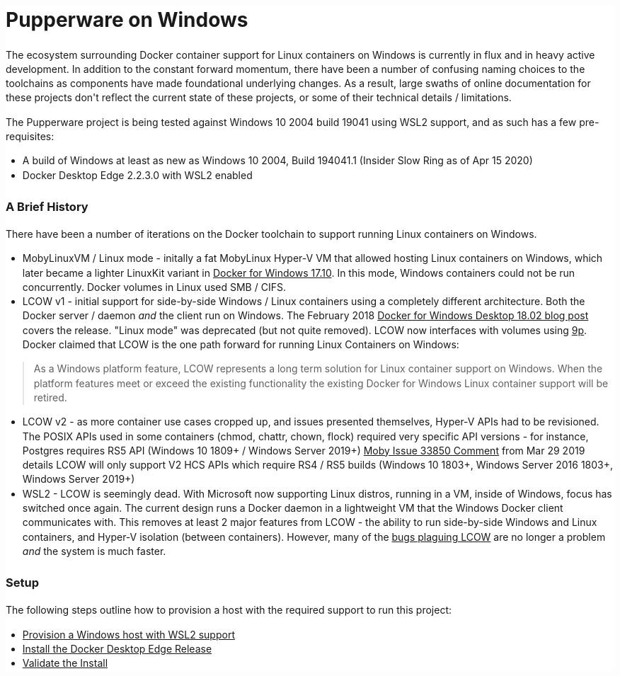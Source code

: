 # Pupperware on Windows

The ecosystem surrounding Docker container support for Linux containers on Windows is currently in flux and in heavy active development. In addition to the constant forward momentum, there have been a number of confusing naming choices to the toolchains as components have made foundational underlying changes. As a result, large swaths of online documentation for these projects don't reflect the current state of these projects, or some of their technical details / limitations.

The Pupperware project is being tested against Windows 10 2004 build 19041 using WSL2 support, and as such has a few pre-requisites:

* A build of Windows at least as new as Windows 10 2004, Build 194041.1 (Insider Slow Ring as of Apr 15 2020)
* Docker Desktop Edge 2.2.3.0 with WSL2 enabled

### A Brief History

There have been a number of iterations on the Docker toolchain to support running Linux containers on Windows.

* MobyLinuxVM / Linux mode - initally a fat MobyLinux Hyper-V VM that allowed hosting Linux containers on Windows, which later became a lighter LinuxKit variant in [Docker for Windows 17.10](https://blog.docker.com/2017/11/docker-for-windows-17-11/). In this mode, Windows containers could not be run concurrently. Docker volumes in Linux used SMB / CIFS.
* LCOW v1 - initial support for side-by-side Windows / Linux containers using a completely different architecture. Both the Docker server / daemon *and* the client run on Windows. The February 2018 [Docker for Windows Desktop 18.02 blog post](https://blog.docker.com/2018/02/docker-for-windows-18-02-with-windows-10-fall-creators-update/) covers the release. "Linux mode" was deprecated (but not quite removed). LCOW now interfaces with volumes using [9p](http://9p.cat-v.org/). Docker claimed that LCOW is the one path forward for running Linux Containers on Windows:

> As a Windows platform feature, LCOW represents a long term solution for Linux container support on Windows. When the platform features meet or exceed the existing functionality the existing Docker for Windows Linux container support will be retired.
* LCOW v2 - as more container use cases cropped up, and issues presented themselves, Hyper-V APIs had to be revisioned. The POSIX APIs used in some containers (chmod, chattr, chown, flock) required very specific API versions - for instance, Postgres requires RS5 API (Windows 10 1809+ / Windows Server 2019+) [Moby Issue 33850 Comment](https://github.com/moby/moby/issues/33850#issuecomment-478192332) from Mar 29 2019 details LCOW will only support V2 HCS APIs which require RS4 / RS5 builds (Windows 10 1803+, Windows Server 2016 1803+, Windows Server 2019+)
* WSL2 - LCOW is seemingly dead. With Microsoft now supporting Linux distros, running in a VM, inside of Windows, focus has switched once again. The current design runs a Docker daemon in a lightweight VM that the Windows Docker client communicates with. This removes at least 2 major features from LCOW - the ability to run side-by-side Windows and Linux containers, and Hyper-V isolation (between containers). However, many of the [bugs plaguing LCOW](https://docs.microsoft.com/en-us/virtualization/windowscontainers/deploy-containers/linux-containers) are no longer a problem *and* the system is much faster.

### Setup

The following steps outline how to provision a host with the required support to run this project:

* [Provision a Windows host with WSL2 support](#provision-a-windows-host-with-wsl2-support)
* [Install the Docker Desktop Edge Release](#install-the-docker-desktop-edge-release)
* [Validate the Install](#validate-the-install)
